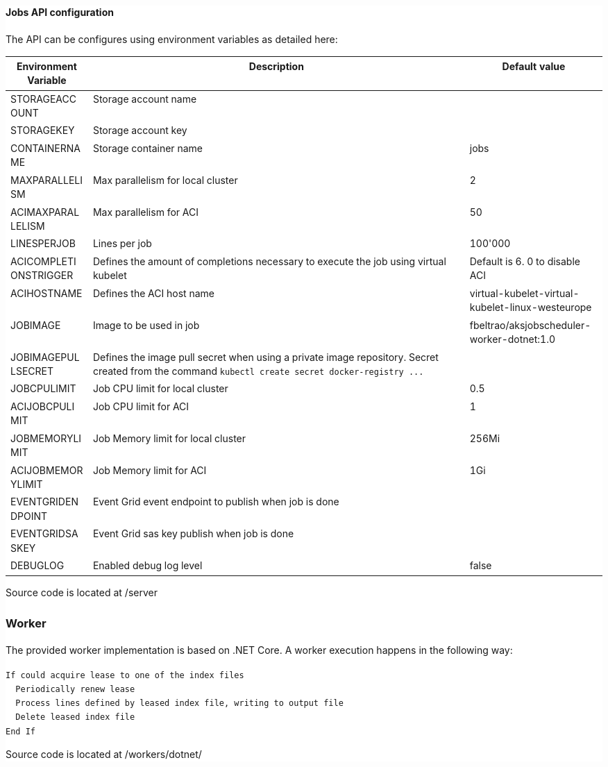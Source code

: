 #### Jobs API configuration

The API can be configures using environment variables as detailed here:

|Environment Variable|Description|Default value|
|-|-|-|
|STORAGEACCOUNT|Storage account name||
|STORAGEKEY|Storage account key||
|CONTAINERNAME|Storage container name|jobs|
|MAXPARALLELISM|Max parallelism for local cluster|2|
|ACIMAXPARALLELISM|Max parallelism for ACI|50|
|LINESPERJOB|Lines per job|100'000|
|ACICOMPLETIONSTRIGGER|Defines the amount of completions necessary to execute the job using virtual kubelet|Default is 6. 0 to disable ACI|
|ACIHOSTNAME|Defines the ACI host name|virtual-kubelet-virtual-kubelet-linux-westeurope|
|JOBIMAGE|Image to be used in job|fbeltrao/aksjobscheduler-worker-dotnet:1.0|
|JOBIMAGEPULLSECRET|Defines the image pull secret when using a private image repository. Secret created from the command `kubectl create secret docker-registry ...`||
|JOBCPULIMIT|Job CPU limit for local cluster|0.5|
|ACIJOBCPULIMIT|Job CPU limit for ACI|1|
|JOBMEMORYLIMIT|Job Memory limit for local cluster|256Mi|
|ACIJOBMEMORYLIMIT|Job Memory limit for ACI|1Gi|
|EVENTGRIDENDPOINT|Event Grid event endpoint to publish when job is done||
|EVENTGRIDSASKEY|Event Grid sas key publish when job is done||
|DEBUGLOG|Enabled debug log level|false|

Source code is located at /server

### Worker

The provided worker implementation is based on .NET Core. A worker execution happens in the following way:

```text
If could acquire lease to one of the index files
  Periodically renew lease
  Process lines defined by leased index file, writing to output file
  Delete leased index file
End If
```

Source code is located at /workers/dotnet/
